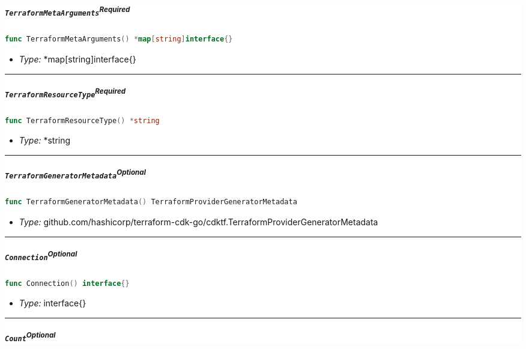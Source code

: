 ##### `TerraformMetaArguments`<sup>Required</sup> <a name="TerraformMetaArguments" id="rhizo-co-terraform-provider-oci.dataSafeSensitiveDataModelsApplyDiscoveryJobResults.DataSafeSensitiveDataModelsApplyDiscoveryJobResults.property.terraformMetaArguments"></a>

```go
func TerraformMetaArguments() *map[string]interface{}
```

- *Type:* *map[string]interface{}

---

##### `TerraformResourceType`<sup>Required</sup> <a name="TerraformResourceType" id="rhizo-co-terraform-provider-oci.dataSafeSensitiveDataModelsApplyDiscoveryJobResults.DataSafeSensitiveDataModelsApplyDiscoveryJobResults.property.terraformResourceType"></a>

```go
func TerraformResourceType() *string
```

- *Type:* *string

---

##### `TerraformGeneratorMetadata`<sup>Optional</sup> <a name="TerraformGeneratorMetadata" id="rhizo-co-terraform-provider-oci.dataSafeSensitiveDataModelsApplyDiscoveryJobResults.DataSafeSensitiveDataModelsApplyDiscoveryJobResults.property.terraformGeneratorMetadata"></a>

```go
func TerraformGeneratorMetadata() TerraformProviderGeneratorMetadata
```

- *Type:* github.com/hashicorp/terraform-cdk-go/cdktf.TerraformProviderGeneratorMetadata

---

##### `Connection`<sup>Optional</sup> <a name="Connection" id="rhizo-co-terraform-provider-oci.dataSafeSensitiveDataModelsApplyDiscoveryJobResults.DataSafeSensitiveDataModelsApplyDiscoveryJobResults.property.connection"></a>

```go
func Connection() interface{}
```

- *Type:* interface{}

---

##### `Count`<sup>Optional</sup> <a name="Count" id="rhizo-co-terraform-provider-oci.dataSafeSensitiveDataModelsApplyDiscoveryJobResults.DataSafeSensitiveDataModelsApplyDiscoveryJobResults.property.count"></a>
